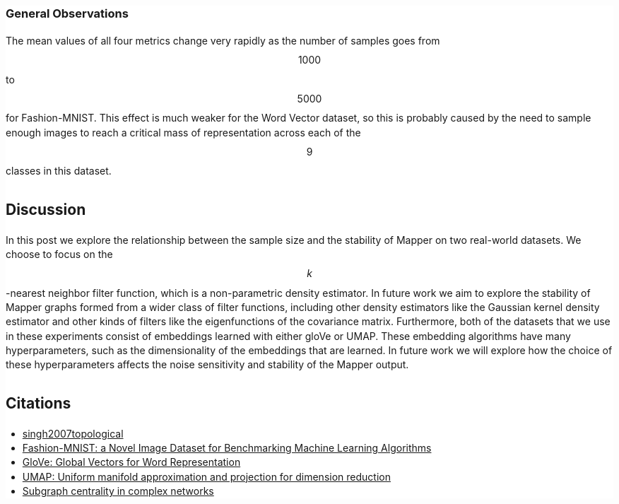 





### General Observations

The mean values of all four metrics change very rapidly as the number of samples goes from $$1000$$ to $$5000$$ for Fashion-MNIST. This effect is much weaker for the Word Vector dataset, so this is probably caused by the need to sample enough images to reach a critical mass of representation across each of the $$9$$ classes in this dataset.








## Discussion
In this post we explore the relationship between the sample size and the stability of Mapper on two real-world datasets. We choose to focus on the $$k$$-nearest neighbor filter function, which is a non-parametric density estimator. In future work we aim to explore the stability of Mapper graphs formed from a wider class of filter functions, including other density estimators like the Gaussian kernel density estimator and other kinds of filters like the eigenfunctions of the covariance matrix. Furthermore, both of the datasets that we use in these experiments consist of embeddings learned with either gloVe or UMAP. These embedding algorithms have many hyperparameters, such as the dimensionality of the embeddings that are learned. In future work we will explore how the choice of these hyperparameters affects the noise sensitivity and stability of the Mapper output.




## Citations

* [singh2007topological]()
* [Fashion-MNIST: a Novel Image Dataset for Benchmarking Machine Learning Algorithms](https://arxiv.org/abs/1708.07747)
* [GloVe: Global Vectors for Word Representation](http://www.aclweb.org/anthology/D14-1162)
* [UMAP: Uniform manifold approximation and projection for dimension reduction](https://arxiv.org/abs/1802.03426)
* [Subgraph centrality in complex networks](https://arxiv.org/abs/cond-mat/0504730)

